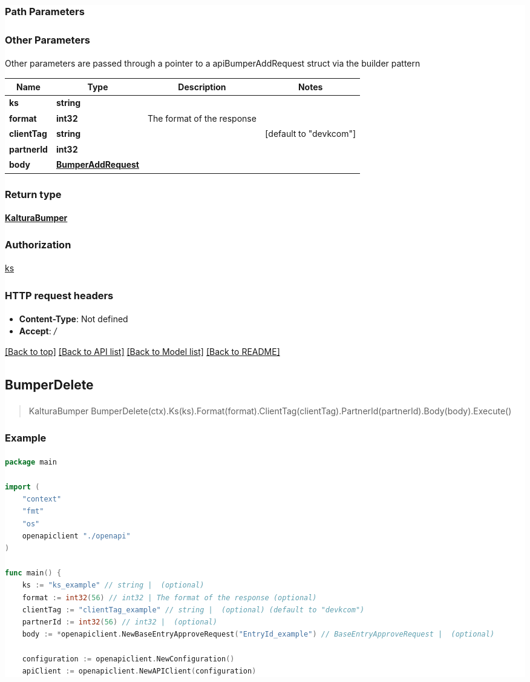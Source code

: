 ### Path Parameters



### Other Parameters

Other parameters are passed through a pointer to a apiBumperAddRequest struct via the builder pattern


Name | Type | Description  | Notes
------------- | ------------- | ------------- | -------------
 **ks** | **string** |  | 
 **format** | **int32** | The format of the response | 
 **clientTag** | **string** |  | [default to &quot;devkcom&quot;]
 **partnerId** | **int32** |  | 
 **body** | [**BumperAddRequest**](BumperAddRequest.md) |  | 

### Return type

[**KalturaBumper**](KalturaBumper.md)

### Authorization

[ks](../README.md#ks)

### HTTP request headers

- **Content-Type**: Not defined
- **Accept**: */*

[[Back to top]](#) [[Back to API list]](../README.md#documentation-for-api-endpoints)
[[Back to Model list]](../README.md#documentation-for-models)
[[Back to README]](../README.md)


## BumperDelete

> KalturaBumper BumperDelete(ctx).Ks(ks).Format(format).ClientTag(clientTag).PartnerId(partnerId).Body(body).Execute()





### Example

```go
package main

import (
    "context"
    "fmt"
    "os"
    openapiclient "./openapi"
)

func main() {
    ks := "ks_example" // string |  (optional)
    format := int32(56) // int32 | The format of the response (optional)
    clientTag := "clientTag_example" // string |  (optional) (default to "devkcom")
    partnerId := int32(56) // int32 |  (optional)
    body := *openapiclient.NewBaseEntryApproveRequest("EntryId_example") // BaseEntryApproveRequest |  (optional)

    configuration := openapiclient.NewConfiguration()
    apiClient := openapiclient.NewAPIClient(configuration)
```